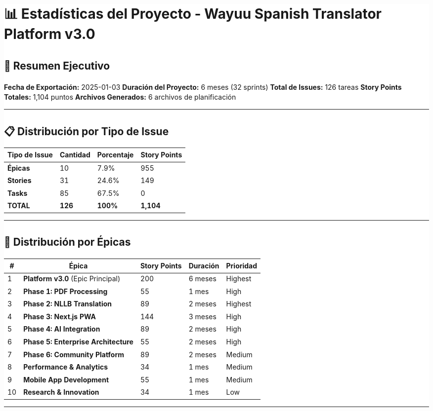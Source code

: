 # 📊 Estadísticas del Proyecto - Wayuu Spanish Translator Platform v3.0

## 🎯 Resumen Ejecutivo

**Fecha de Exportación:** 2025-01-03
**Duración del Proyecto:** 6 meses (32 sprints)
**Total de Issues:** 126 tareas
**Story Points Totales:** 1,104 puntos
**Archivos Generados:** 6 archivos de planificación

---

## 📋 Distribución por Tipo de Issue

| Tipo de Issue | Cantidad | Porcentaje | Story Points |
|---------------|----------|------------|--------------|
| **Épicas** | 10 | 7.9% | 955 |
| **Stories** | 31 | 24.6% | 149 |
| **Tasks** | 85 | 67.5% | 0 |
| **TOTAL** | **126** | **100%** | **1,104** |

---

## 🎯 Distribución por Épicas

| # | Épica | Story Points | Duración | Prioridad |
|---|-------|--------------|----------|-----------|
| 1 | **Platform v3.0** (Epic Principal) | 200 | 6 meses | Highest |
| 2 | **Phase 1: PDF Processing** | 55 | 1 mes | High |
| 3 | **Phase 2: NLLB Translation** | 89 | 2 meses | Highest |
| 4 | **Phase 3: Next.js PWA** | 144 | 3 meses | High |
| 5 | **Phase 4: AI Integration** | 89 | 2 meses | High |
| 6 | **Phase 5: Enterprise Architecture** | 55 | 2 meses | High |
| 7 | **Phase 6: Community Platform** | 89 | 2 meses | Medium |
| 8 | **Performance & Analytics** | 34 | 1 mes | Medium |
| 9 | **Mobile App Development** | 55 | 1 mes | Medium |
| 10 | **Research & Innovation** | 34 | 1 mes | Low |

---
